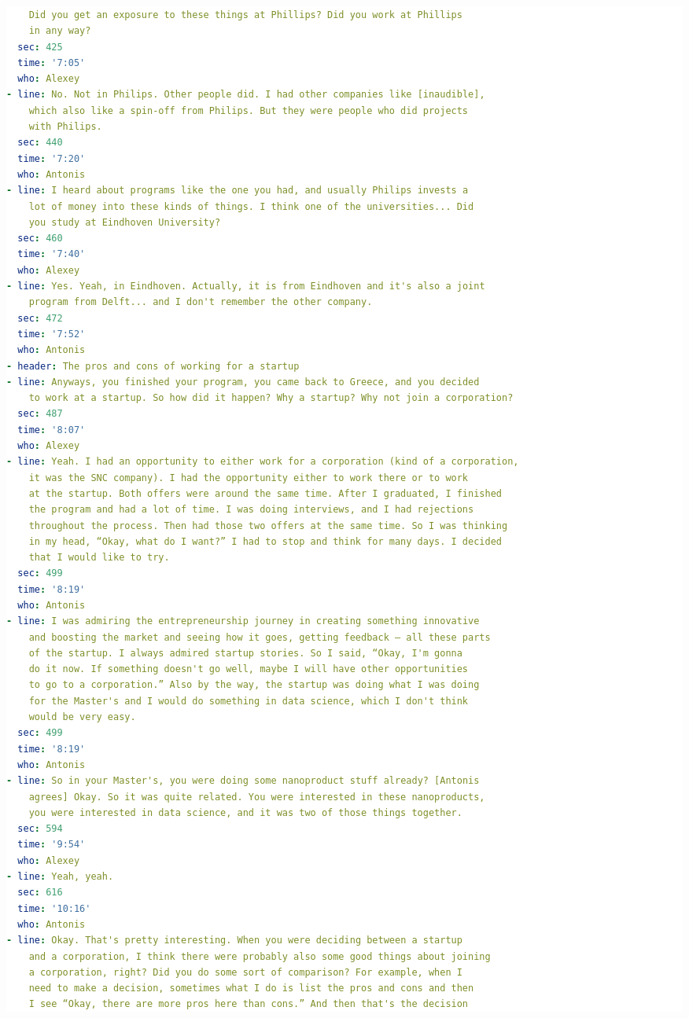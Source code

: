 ```yaml
    Did you get an exposure to these things at Phillips? Did you work at Phillips
    in any way?
  sec: 425
  time: '7:05'
  who: Alexey
- line: No. Not in Philips. Other people did. I had other companies like [inaudible],
    which also like a spin-off from Philips. But they were people who did projects
    with Philips.
  sec: 440
  time: '7:20'
  who: Antonis
- line: I heard about programs like the one you had, and usually Philips invests a
    lot of money into these kinds of things. I think one of the universities... Did
    you study at Eindhoven University?
  sec: 460
  time: '7:40'
  who: Alexey
- line: Yes. Yeah, in Eindhoven. Actually, it is from Eindhoven and it's also a joint
    program from Delft... and I don't remember the other company.
  sec: 472
  time: '7:52'
  who: Antonis
- header: The pros and cons of working for a startup
- line: Anyways, you finished your program, you came back to Greece, and you decided
    to work at a startup. So how did it happen? Why a startup? Why not join a corporation?
  sec: 487
  time: '8:07'
  who: Alexey
- line: Yeah. I had an opportunity to either work for a corporation (kind of a corporation,
    it was the SNC company). I had the opportunity either to work there or to work
    at the startup. Both offers were around the same time. After I graduated, I finished
    the program and had a lot of time. I was doing interviews, and I had rejections
    throughout the process. Then had those two offers at the same time. So I was thinking
    in my head, “Okay, what do I want?” I had to stop and think for many days. I decided
    that I would like to try.
  sec: 499
  time: '8:19'
  who: Antonis
- line: I was admiring the entrepreneurship journey in creating something innovative
    and boosting the market and seeing how it goes, getting feedback – all these parts
    of the startup. I always admired startup stories. So I said, “Okay, I'm gonna
    do it now. If something doesn't go well, maybe I will have other opportunities
    to go to a corporation.” Also by the way, the startup was doing what I was doing
    for the Master's and I would do something in data science, which I don't think
    would be very easy.
  sec: 499
  time: '8:19'
  who: Antonis
- line: So in your Master's, you were doing some nanoproduct stuff already? [Antonis
    agrees] Okay. So it was quite related. You were interested in these nanoproducts,
    you were interested in data science, and it was two of those things together.
  sec: 594
  time: '9:54'
  who: Alexey
- line: Yeah, yeah.
  sec: 616
  time: '10:16'
  who: Antonis
- line: Okay. That's pretty interesting. When you were deciding between a startup
    and a corporation, I think there were probably also some good things about joining
    a corporation, right? Did you do some sort of comparison? For example, when I
    need to make a decision, sometimes what I do is list the pros and cons and then
    I see “Okay, there are more pros here than cons.” And then that's the decision
```